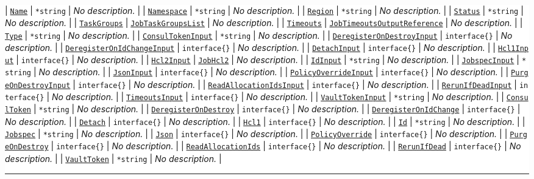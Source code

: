 | <code><a href="#@cdktf/provider-nomad.job.Job.property.name">Name</a></code> | <code>*string</code> | *No description.* |
| <code><a href="#@cdktf/provider-nomad.job.Job.property.namespace">Namespace</a></code> | <code>*string</code> | *No description.* |
| <code><a href="#@cdktf/provider-nomad.job.Job.property.region">Region</a></code> | <code>*string</code> | *No description.* |
| <code><a href="#@cdktf/provider-nomad.job.Job.property.status">Status</a></code> | <code>*string</code> | *No description.* |
| <code><a href="#@cdktf/provider-nomad.job.Job.property.taskGroups">TaskGroups</a></code> | <code><a href="#@cdktf/provider-nomad.job.JobTaskGroupsList">JobTaskGroupsList</a></code> | *No description.* |
| <code><a href="#@cdktf/provider-nomad.job.Job.property.timeouts">Timeouts</a></code> | <code><a href="#@cdktf/provider-nomad.job.JobTimeoutsOutputReference">JobTimeoutsOutputReference</a></code> | *No description.* |
| <code><a href="#@cdktf/provider-nomad.job.Job.property.type">Type</a></code> | <code>*string</code> | *No description.* |
| <code><a href="#@cdktf/provider-nomad.job.Job.property.consulTokenInput">ConsulTokenInput</a></code> | <code>*string</code> | *No description.* |
| <code><a href="#@cdktf/provider-nomad.job.Job.property.deregisterOnDestroyInput">DeregisterOnDestroyInput</a></code> | <code>interface{}</code> | *No description.* |
| <code><a href="#@cdktf/provider-nomad.job.Job.property.deregisterOnIdChangeInput">DeregisterOnIdChangeInput</a></code> | <code>interface{}</code> | *No description.* |
| <code><a href="#@cdktf/provider-nomad.job.Job.property.detachInput">DetachInput</a></code> | <code>interface{}</code> | *No description.* |
| <code><a href="#@cdktf/provider-nomad.job.Job.property.hcl1Input">Hcl1Input</a></code> | <code>interface{}</code> | *No description.* |
| <code><a href="#@cdktf/provider-nomad.job.Job.property.hcl2Input">Hcl2Input</a></code> | <code><a href="#@cdktf/provider-nomad.job.JobHcl2">JobHcl2</a></code> | *No description.* |
| <code><a href="#@cdktf/provider-nomad.job.Job.property.idInput">IdInput</a></code> | <code>*string</code> | *No description.* |
| <code><a href="#@cdktf/provider-nomad.job.Job.property.jobspecInput">JobspecInput</a></code> | <code>*string</code> | *No description.* |
| <code><a href="#@cdktf/provider-nomad.job.Job.property.jsonInput">JsonInput</a></code> | <code>interface{}</code> | *No description.* |
| <code><a href="#@cdktf/provider-nomad.job.Job.property.policyOverrideInput">PolicyOverrideInput</a></code> | <code>interface{}</code> | *No description.* |
| <code><a href="#@cdktf/provider-nomad.job.Job.property.purgeOnDestroyInput">PurgeOnDestroyInput</a></code> | <code>interface{}</code> | *No description.* |
| <code><a href="#@cdktf/provider-nomad.job.Job.property.readAllocationIdsInput">ReadAllocationIdsInput</a></code> | <code>interface{}</code> | *No description.* |
| <code><a href="#@cdktf/provider-nomad.job.Job.property.rerunIfDeadInput">RerunIfDeadInput</a></code> | <code>interface{}</code> | *No description.* |
| <code><a href="#@cdktf/provider-nomad.job.Job.property.timeoutsInput">TimeoutsInput</a></code> | <code>interface{}</code> | *No description.* |
| <code><a href="#@cdktf/provider-nomad.job.Job.property.vaultTokenInput">VaultTokenInput</a></code> | <code>*string</code> | *No description.* |
| <code><a href="#@cdktf/provider-nomad.job.Job.property.consulToken">ConsulToken</a></code> | <code>*string</code> | *No description.* |
| <code><a href="#@cdktf/provider-nomad.job.Job.property.deregisterOnDestroy">DeregisterOnDestroy</a></code> | <code>interface{}</code> | *No description.* |
| <code><a href="#@cdktf/provider-nomad.job.Job.property.deregisterOnIdChange">DeregisterOnIdChange</a></code> | <code>interface{}</code> | *No description.* |
| <code><a href="#@cdktf/provider-nomad.job.Job.property.detach">Detach</a></code> | <code>interface{}</code> | *No description.* |
| <code><a href="#@cdktf/provider-nomad.job.Job.property.hcl1">Hcl1</a></code> | <code>interface{}</code> | *No description.* |
| <code><a href="#@cdktf/provider-nomad.job.Job.property.id">Id</a></code> | <code>*string</code> | *No description.* |
| <code><a href="#@cdktf/provider-nomad.job.Job.property.jobspec">Jobspec</a></code> | <code>*string</code> | *No description.* |
| <code><a href="#@cdktf/provider-nomad.job.Job.property.json">Json</a></code> | <code>interface{}</code> | *No description.* |
| <code><a href="#@cdktf/provider-nomad.job.Job.property.policyOverride">PolicyOverride</a></code> | <code>interface{}</code> | *No description.* |
| <code><a href="#@cdktf/provider-nomad.job.Job.property.purgeOnDestroy">PurgeOnDestroy</a></code> | <code>interface{}</code> | *No description.* |
| <code><a href="#@cdktf/provider-nomad.job.Job.property.readAllocationIds">ReadAllocationIds</a></code> | <code>interface{}</code> | *No description.* |
| <code><a href="#@cdktf/provider-nomad.job.Job.property.rerunIfDead">RerunIfDead</a></code> | <code>interface{}</code> | *No description.* |
| <code><a href="#@cdktf/provider-nomad.job.Job.property.vaultToken">VaultToken</a></code> | <code>*string</code> | *No description.* |

---